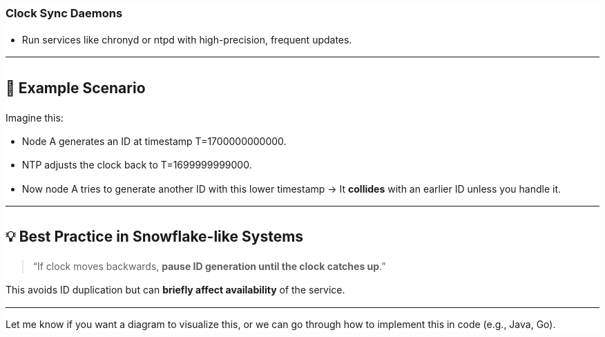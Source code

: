 ### **Clock Sync Daemons**

- Run services like chronyd or ntpd with high-precision, frequent updates.
    

---

## **🧪 Example Scenario**

  

Imagine this:

- Node A generates an ID at timestamp T=1700000000000.
    
- NTP adjusts the clock back to T=1699999999000.
    
- Now node A tries to generate another ID with this lower timestamp → It **collides** with an earlier ID unless you handle it.
    

---

## **💡 Best Practice in Snowflake-like Systems**

  

> “If clock moves backwards, **pause ID generation until the clock catches up**.”

  

This avoids ID duplication but can **briefly affect availability** of the service.

---

Let me know if you want a diagram to visualize this, or we can go through how to implement this in code (e.g., Java, Go).
